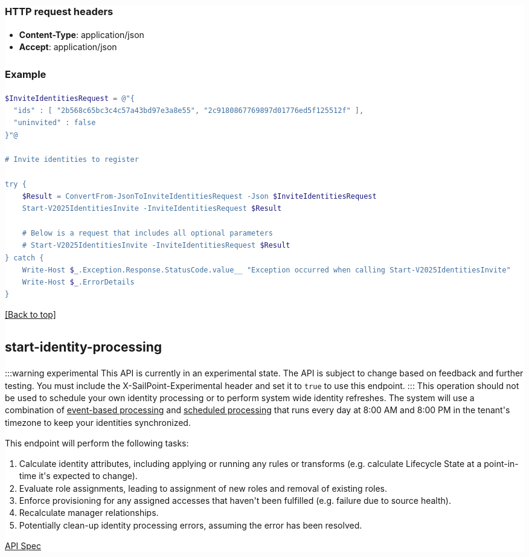 ### HTTP request headers

- **Content-Type**: application/json
- **Accept**: application/json

### Example

```powershell
$InviteIdentitiesRequest = @"{
  "ids" : [ "2b568c65bc3c4c57a43bd97e3a8e55", "2c9180867769897d01776ed5f125512f" ],
  "uninvited" : false
}"@

# Invite identities to register

try {
    $Result = ConvertFrom-JsonToInviteIdentitiesRequest -Json $InviteIdentitiesRequest
    Start-V2025IdentitiesInvite -InviteIdentitiesRequest $Result

    # Below is a request that includes all optional parameters
    # Start-V2025IdentitiesInvite -InviteIdentitiesRequest $Result
} catch {
    Write-Host $_.Exception.Response.StatusCode.value__ "Exception occurred when calling Start-V2025IdentitiesInvite"
    Write-Host $_.ErrorDetails
}
```

[[Back to top]](#)

## start-identity-processing

:::warning experimental This API is currently in an experimental state. The API is subject to change based on feedback and further testing. You must include the X-SailPoint-Experimental header and set it to `true` to use this endpoint. ::: This operation should not be used to schedule your own identity processing or to perform system wide identity refreshes. The system will use a combination of [event-based processing](https://documentation.sailpoint.com/saas/help/setup/identity_processing.html?h=process#event-based-processing) and [scheduled processing](https://documentation.sailpoint.com/saas/help/setup/identity_processing.html?h=process#scheduled-processing) that runs every day at 8:00 AM and 8:00 PM in the tenant's timezone to keep your identities synchronized.

This endpoint will perform the following tasks:

1. Calculate identity attributes, including applying or running any rules or transforms (e.g. calculate Lifecycle State at a point-in-time it's expected to change).
2. Evaluate role assignments, leading to assignment of new roles and removal of existing roles.
3. Enforce provisioning for any assigned accesses that haven't been fulfilled (e.g. failure due to source health).
4. Recalculate manager relationships.
5. Potentially clean-up identity processing errors, assuming the error has been resolved.

[API Spec](https://developer.sailpoint.com/docs/api/v2025/start-identity-processing)
